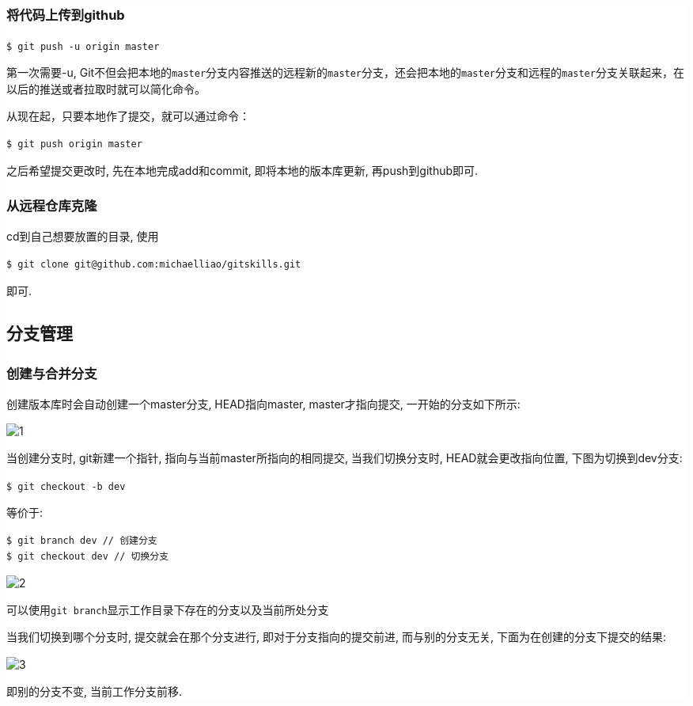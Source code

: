 ### 将代码上传到github

```
$ git push -u origin master
```

第一次需要-u, Git不但会把本地的`master`分支内容推送的远程新的`master`分支，还会把本地的`master`分支和远程的`master`分支关联起来，在以后的推送或者拉取时就可以简化命令。

从现在起，只要本地作了提交，就可以通过命令：

```
$ git push origin master
```

之后希望提交更改时, 先在本地完成add和commit, 即将本地的版本库更新, 再push到github即可.

### 从远程仓库克隆

cd到自己想要放置的目录, 使用

```
$ git clone git@github.com:michaelliao/gitskills.git
```

即可.



## 分支管理

### 创建与合并分支

创建版本库时会自动创建一个master分支, HEAD指向master, master才指向提交, 一开始的分支如下所示:

![1](https://s2.ax1x.com/2019/07/16/ZqSlvV.png)

当创建分支时, git新建一个指针, 指向与当前master所指向的相同提交, 当我们切换分支时, HEAD就会更改指向位置, 下图为切换到dev分支:

```
$ git checkout -b dev
```

等价于:

```
$ git branch dev // 创建分支
$ git checkout dev // 切换分支
```

![2](https://s2.ax1x.com/2019/07/16/ZqSM3q.png)

可以使用`git branch`显示工作目录下存在的分支以及当前所处分支

当我们切换到哪个分支时, 提交就会在那个分支进行, 即对于分支指向的提交前进, 而与别的分支无关, 下面为在创建的分支下提交的结果:

![3](https://s2.ax1x.com/2019/07/16/ZqSKCn.png)

即别的分支不变, 当前工作分支前移.
